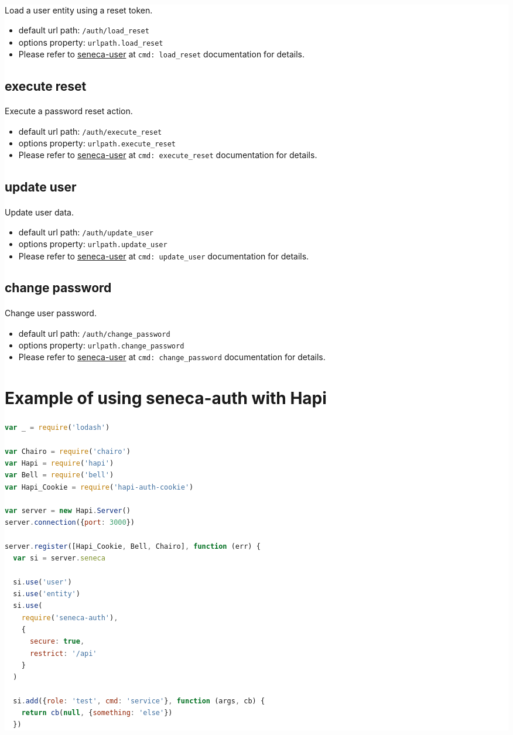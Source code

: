 Load a user entity using a reset token.

   * default url path: `/auth/load_reset`
   * options property: `urlpath.load_reset`
   * Please refer to [seneca-user](https://github.com/senecajs/seneca-user) at `cmd: load_reset` documentation for details.

## execute reset

Execute a password reset action.

   * default url path: `/auth/execute_reset`
   * options property: `urlpath.execute_reset`
   * Please refer to [seneca-user](https://github.com/senecajs/seneca-user) at `cmd: execute_reset` documentation for details.

## update user

Update user data.

   * default url path: `/auth/update_user`
   * options property: `urlpath.update_user`
   * Please refer to [seneca-user](https://github.com/senecajs/seneca-user) at `cmd: update_user` documentation for details.

## change password

Change user password.

   * default url path: `/auth/change_password`
   * options property: `urlpath.change_password`
   * Please refer to [seneca-user](https://github.com/senecajs/seneca-user) at `cmd: change_password` documentation for details.


# Example of using seneca-auth with Hapi

```js
var _ = require('lodash')

var Chairo = require('chairo')
var Hapi = require('hapi')
var Bell = require('bell')
var Hapi_Cookie = require('hapi-auth-cookie')

var server = new Hapi.Server()
server.connection({port: 3000})

server.register([Hapi_Cookie, Bell, Chairo], function (err) {
  var si = server.seneca

  si.use('user')
  si.use('entity')
  si.use(
    require('seneca-auth'),
    {
      secure: true,
      restrict: '/api'
    }
  )

  si.add({role: 'test', cmd: 'service'}, function (args, cb) {
    return cb(null, {something: 'else'})
  })

```

[MIT]: ./LICENSE
[Senecajs org]: https://github.com/senecajs/
[npm-badge]: https://badge.fury.io/js/seneca-auth.svg
[npm-url]: https://badge.fury.io/js/seneca-auth
[travis-badge]: https://api.travis-ci.org/senecajs/seneca-auth.svg
[travis-url]: https://travis-ci.org/senecajs/seneca-auth
[coveralls-url]: https://coveralls.io/github/senecajs/seneca-auth?branch=master
[david-badge]: https://david-dm.org/senecajs/seneca-auth.svg
[david-url]: https://david-dm.org/senecajs/seneca-auth
[gitter-badge]: https://badges.gitter.im/senecajs/seneca.png
[gitter-url]: https://gitter.im/senecajs/seneca